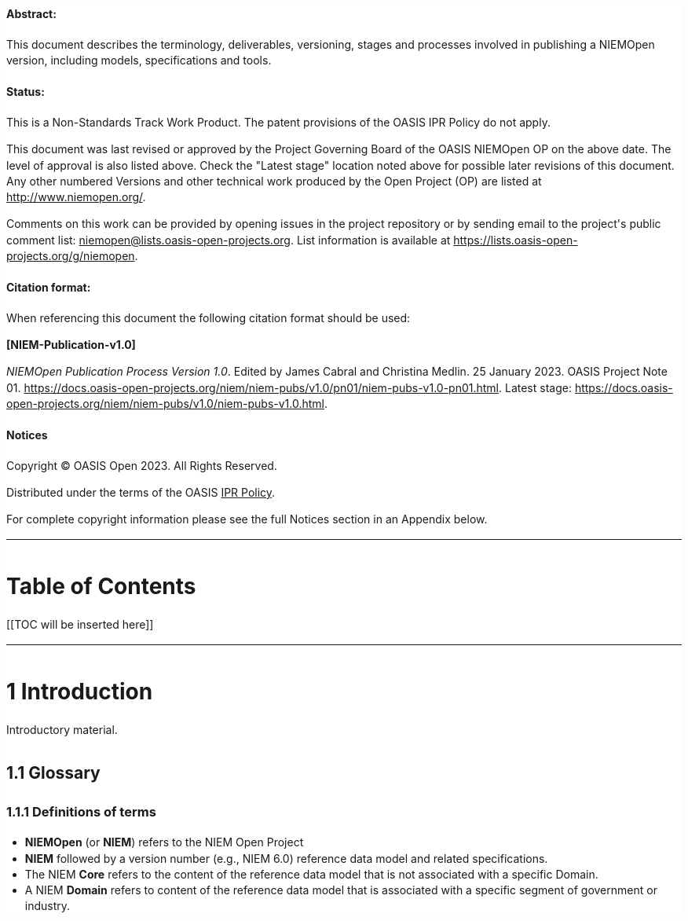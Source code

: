 #### Abstract:
This document describes the terminology, deliverables, versioning, stages and processes involved in publishing a NIEMOpen version, including models, specifications and tools.

#### Status:
This is a Non-Standards Track Work Product. The patent provisions of the OASIS IPR Policy do not apply.

This document was last revised or approved by the Project Governing Board of the OASIS NIEMOpen OP on the above date. The level of approval is also listed above. Check the "Latest stage" location noted above for possible later revisions of this document. Any other numbered Versions and other technical work produced by the Open Project (OP) are listed at http://www.niemopen.org/.

Comments on this work can be provided by opening issues in the project repository or by sending email to the project's public comment list: niemopen@lists.oasis-open-projects.org. List information is available at https://lists.oasis-open-projects.org/g/niemopen.

#### Citation format:
When referencing this document the following citation format should be used:

**[NIEM-Publication-v1.0]**

_NIEMOpen Publication Process Version 1.0_. Edited by James Cabral and Christina Medlin. 25 January 2023. OASIS Project Note 01. https://docs.oasis-open-projects.org/niem/niem-pubs/v1.0/pn01/niem-pubs-v1.0-pn01.html. Latest stage: https://docs.oasis-open-projects.org/niem/niem-pubs/v1.0/niem-pubs-v1.0.html.

#### Notices
Copyright &copy; OASIS Open 2023. All Rights Reserved.

Distributed under the terms of the OASIS [IPR Policy](https://www.oasis-open.org/policies-guidelines/ipr/).

For complete copyright information please see the full Notices section in an Appendix below.

-------

# Table of Contents
[[TOC will be inserted here]]

-------



# 1 Introduction

Introductory material.

## 1.1 Glossary

### 1.1.1 Definitions of terms

- **NIEMOpen** (or **NIEM**) refers to the NIEM Open Project
- **NIEM** followed by a version number (e.g., NIEM 6.0) reference data model and related specifications.
- The NIEM **Core** refers to the content of the reference data model that is not associated with a specific Domain.
- A NIEM **Domain** refers to content of the reference data model that is associated with a specific segment of government or industry.
